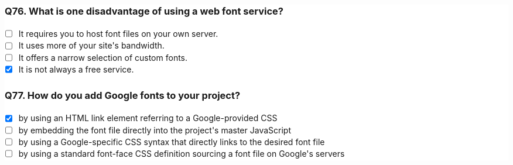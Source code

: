 ### Q76. What is one disadvantage of using a web font service?
- [ ] It requires you to host font files on your own server.
- [ ] It uses more of your site's bandwidth.
- [ ] It offers a narrow selection of custom fonts.
- [x] It is not always a free service.

### Q77. How do you add Google fonts to your project?
- [x] by using an HTML link element referring to a Google-provided CSS
- [ ] by embedding the font file directly into the project's master JavaScript
- [ ] by using a Google-specific CSS syntax that directly links to the desired font file
- [ ] by using a standard font-face CSS definition sourcing a font file on Google's servers
